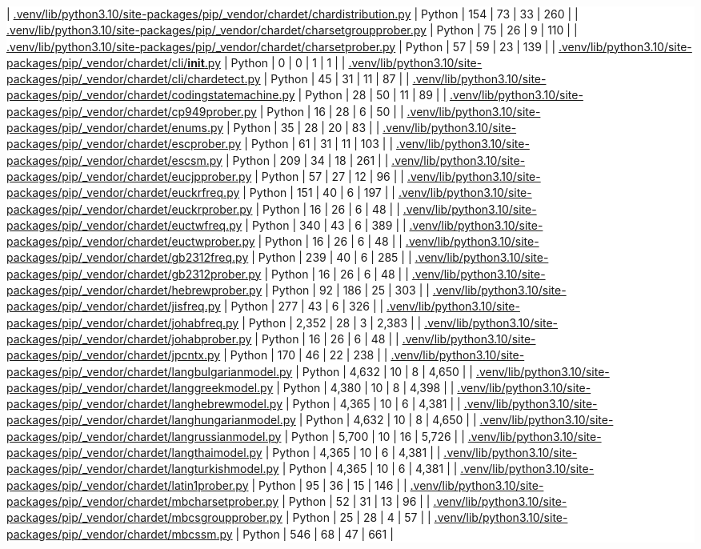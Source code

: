 | [.venv/lib/python3.10/site-packages/pip/_vendor/chardet/chardistribution.py](/.venv/lib/python3.10/site-packages/pip/_vendor/chardet/chardistribution.py) | Python | 154 | 73 | 33 | 260 |
| [.venv/lib/python3.10/site-packages/pip/_vendor/chardet/charsetgroupprober.py](/.venv/lib/python3.10/site-packages/pip/_vendor/chardet/charsetgroupprober.py) | Python | 75 | 26 | 9 | 110 |
| [.venv/lib/python3.10/site-packages/pip/_vendor/chardet/charsetprober.py](/.venv/lib/python3.10/site-packages/pip/_vendor/chardet/charsetprober.py) | Python | 57 | 59 | 23 | 139 |
| [.venv/lib/python3.10/site-packages/pip/_vendor/chardet/cli/__init__.py](/.venv/lib/python3.10/site-packages/pip/_vendor/chardet/cli/__init__.py) | Python | 0 | 0 | 1 | 1 |
| [.venv/lib/python3.10/site-packages/pip/_vendor/chardet/cli/chardetect.py](/.venv/lib/python3.10/site-packages/pip/_vendor/chardet/cli/chardetect.py) | Python | 45 | 31 | 11 | 87 |
| [.venv/lib/python3.10/site-packages/pip/_vendor/chardet/codingstatemachine.py](/.venv/lib/python3.10/site-packages/pip/_vendor/chardet/codingstatemachine.py) | Python | 28 | 50 | 11 | 89 |
| [.venv/lib/python3.10/site-packages/pip/_vendor/chardet/cp949prober.py](/.venv/lib/python3.10/site-packages/pip/_vendor/chardet/cp949prober.py) | Python | 16 | 28 | 6 | 50 |
| [.venv/lib/python3.10/site-packages/pip/_vendor/chardet/enums.py](/.venv/lib/python3.10/site-packages/pip/_vendor/chardet/enums.py) | Python | 35 | 28 | 20 | 83 |
| [.venv/lib/python3.10/site-packages/pip/_vendor/chardet/escprober.py](/.venv/lib/python3.10/site-packages/pip/_vendor/chardet/escprober.py) | Python | 61 | 31 | 11 | 103 |
| [.venv/lib/python3.10/site-packages/pip/_vendor/chardet/escsm.py](/.venv/lib/python3.10/site-packages/pip/_vendor/chardet/escsm.py) | Python | 209 | 34 | 18 | 261 |
| [.venv/lib/python3.10/site-packages/pip/_vendor/chardet/eucjpprober.py](/.venv/lib/python3.10/site-packages/pip/_vendor/chardet/eucjpprober.py) | Python | 57 | 27 | 12 | 96 |
| [.venv/lib/python3.10/site-packages/pip/_vendor/chardet/euckrfreq.py](/.venv/lib/python3.10/site-packages/pip/_vendor/chardet/euckrfreq.py) | Python | 151 | 40 | 6 | 197 |
| [.venv/lib/python3.10/site-packages/pip/_vendor/chardet/euckrprober.py](/.venv/lib/python3.10/site-packages/pip/_vendor/chardet/euckrprober.py) | Python | 16 | 26 | 6 | 48 |
| [.venv/lib/python3.10/site-packages/pip/_vendor/chardet/euctwfreq.py](/.venv/lib/python3.10/site-packages/pip/_vendor/chardet/euctwfreq.py) | Python | 340 | 43 | 6 | 389 |
| [.venv/lib/python3.10/site-packages/pip/_vendor/chardet/euctwprober.py](/.venv/lib/python3.10/site-packages/pip/_vendor/chardet/euctwprober.py) | Python | 16 | 26 | 6 | 48 |
| [.venv/lib/python3.10/site-packages/pip/_vendor/chardet/gb2312freq.py](/.venv/lib/python3.10/site-packages/pip/_vendor/chardet/gb2312freq.py) | Python | 239 | 40 | 6 | 285 |
| [.venv/lib/python3.10/site-packages/pip/_vendor/chardet/gb2312prober.py](/.venv/lib/python3.10/site-packages/pip/_vendor/chardet/gb2312prober.py) | Python | 16 | 26 | 6 | 48 |
| [.venv/lib/python3.10/site-packages/pip/_vendor/chardet/hebrewprober.py](/.venv/lib/python3.10/site-packages/pip/_vendor/chardet/hebrewprober.py) | Python | 92 | 186 | 25 | 303 |
| [.venv/lib/python3.10/site-packages/pip/_vendor/chardet/jisfreq.py](/.venv/lib/python3.10/site-packages/pip/_vendor/chardet/jisfreq.py) | Python | 277 | 43 | 6 | 326 |
| [.venv/lib/python3.10/site-packages/pip/_vendor/chardet/johabfreq.py](/.venv/lib/python3.10/site-packages/pip/_vendor/chardet/johabfreq.py) | Python | 2,352 | 28 | 3 | 2,383 |
| [.venv/lib/python3.10/site-packages/pip/_vendor/chardet/johabprober.py](/.venv/lib/python3.10/site-packages/pip/_vendor/chardet/johabprober.py) | Python | 16 | 26 | 6 | 48 |
| [.venv/lib/python3.10/site-packages/pip/_vendor/chardet/jpcntx.py](/.venv/lib/python3.10/site-packages/pip/_vendor/chardet/jpcntx.py) | Python | 170 | 46 | 22 | 238 |
| [.venv/lib/python3.10/site-packages/pip/_vendor/chardet/langbulgarianmodel.py](/.venv/lib/python3.10/site-packages/pip/_vendor/chardet/langbulgarianmodel.py) | Python | 4,632 | 10 | 8 | 4,650 |
| [.venv/lib/python3.10/site-packages/pip/_vendor/chardet/langgreekmodel.py](/.venv/lib/python3.10/site-packages/pip/_vendor/chardet/langgreekmodel.py) | Python | 4,380 | 10 | 8 | 4,398 |
| [.venv/lib/python3.10/site-packages/pip/_vendor/chardet/langhebrewmodel.py](/.venv/lib/python3.10/site-packages/pip/_vendor/chardet/langhebrewmodel.py) | Python | 4,365 | 10 | 6 | 4,381 |
| [.venv/lib/python3.10/site-packages/pip/_vendor/chardet/langhungarianmodel.py](/.venv/lib/python3.10/site-packages/pip/_vendor/chardet/langhungarianmodel.py) | Python | 4,632 | 10 | 8 | 4,650 |
| [.venv/lib/python3.10/site-packages/pip/_vendor/chardet/langrussianmodel.py](/.venv/lib/python3.10/site-packages/pip/_vendor/chardet/langrussianmodel.py) | Python | 5,700 | 10 | 16 | 5,726 |
| [.venv/lib/python3.10/site-packages/pip/_vendor/chardet/langthaimodel.py](/.venv/lib/python3.10/site-packages/pip/_vendor/chardet/langthaimodel.py) | Python | 4,365 | 10 | 6 | 4,381 |
| [.venv/lib/python3.10/site-packages/pip/_vendor/chardet/langturkishmodel.py](/.venv/lib/python3.10/site-packages/pip/_vendor/chardet/langturkishmodel.py) | Python | 4,365 | 10 | 6 | 4,381 |
| [.venv/lib/python3.10/site-packages/pip/_vendor/chardet/latin1prober.py](/.venv/lib/python3.10/site-packages/pip/_vendor/chardet/latin1prober.py) | Python | 95 | 36 | 15 | 146 |
| [.venv/lib/python3.10/site-packages/pip/_vendor/chardet/mbcharsetprober.py](/.venv/lib/python3.10/site-packages/pip/_vendor/chardet/mbcharsetprober.py) | Python | 52 | 31 | 13 | 96 |
| [.venv/lib/python3.10/site-packages/pip/_vendor/chardet/mbcsgroupprober.py](/.venv/lib/python3.10/site-packages/pip/_vendor/chardet/mbcsgroupprober.py) | Python | 25 | 28 | 4 | 57 |
| [.venv/lib/python3.10/site-packages/pip/_vendor/chardet/mbcssm.py](/.venv/lib/python3.10/site-packages/pip/_vendor/chardet/mbcssm.py) | Python | 546 | 68 | 47 | 661 |